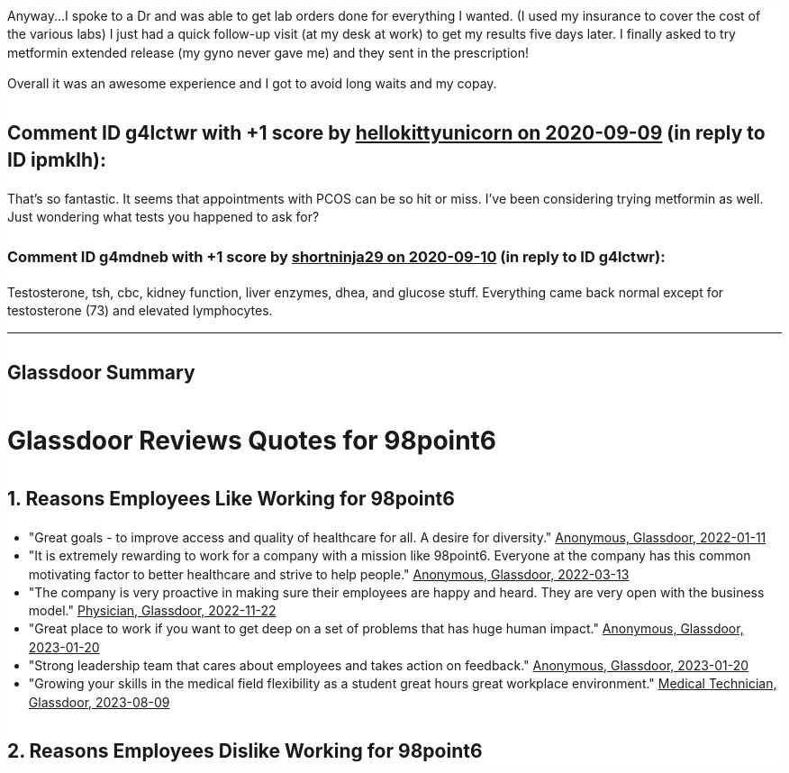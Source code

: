 Anyway...I spoke to a Dr and was able to get lab orders done for everything I wanted. (I used my insurance to cover the cost of the various labs) I just had a quick follow-up visit (at my desk at work) to get my results five days later. I finally asked to try metformin extended release (my gyno never gave me) and they sent in the prescription!

Overall it was an awesome experience and I got to avoid long waits and my copay.

## Comment ID g4lctwr with +1 score by [hellokittyunicorn on 2020-09-09](https://www.reddit.com/r/TTC_PCOS/comments/ipmklh/98point6_pcos_appointment_experience/g4lctwr/) (in reply to ID ipmklh):
That’s so fantastic. It seems that appointments with PCOS can be so hit or miss. I’ve been considering trying metformin as well. Just wondering what tests you happened to ask for?

### Comment ID g4mdneb with +1 score by [shortninja29 on 2020-09-10](https://www.reddit.com/r/TTC_PCOS/comments/ipmklh/98point6_pcos_appointment_experience/g4mdneb/) (in reply to ID g4lctwr):
Testosterone, tsh, cbc, kidney function, liver enzymes, dhea, and glucose stuff. Everything came back normal except for testosterone (73) and elevated lymphocytes.


----
## Glassdoor Summary
# Glassdoor Reviews Quotes for 98point6

## 1. Reasons Employees Like Working for 98point6

- "Great goals - to improve access and quality of healthcare for all. A desire for diversity." [Anonymous, Glassdoor, 2022-01-11](https://www.glassdoor.com/Reviews/Employee-Review-98point6-RVW57771728.htm)
- "It is extremely rewarding to work for a company with a mission like 98point6. Everyone at the company has this common motivating factor to better healthcare and strive to help people." [Anonymous, Glassdoor, 2022-03-13](https://www.glassdoor.com/Reviews/Employee-Review-98point6-RVW61107869.htm)
- "The company is very proactive in making sure their employees are happy and heard. They are very open with the business model." [Physician, Glassdoor, 2022-11-22](https://www.glassdoor.com/Reviews/Employee-Review-98point6-RVW71300373.htm)
- "Great place to work if you want to get deep on a set of problems that has huge human impact." [Anonymous, Glassdoor, 2023-01-20](https://www.glassdoor.com/Reviews/Employee-Review-98point6-RVW72825995.htm)
- "Strong leadership team that cares about employees and takes action on feedback." [Anonymous, Glassdoor, 2023-01-20](https://www.glassdoor.com/Reviews/Employee-Review-98point6-RVW72835871.htm)
- "Growing your skills in the medical field flexibility as a student great hours great workplace environment." [Medical Technician, Glassdoor, 2023-08-09](https://www.glassdoor.com/Reviews/Employee-Review-98point6-RVW79005871.htm)

## 2. Reasons Employees Dislike Working for 98point6
